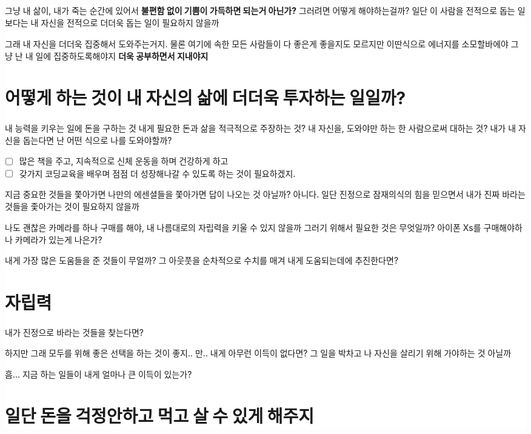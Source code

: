 그냥 내 삶이, 내가 죽는 순간에 있어서
**불편함 없이 기쁨이 가득하면 되는거 아닌가?**
그러려면 어떻게 해야하는걸까?
일단 이 사람을 전적으로 돕는 일보다는
내 자신을 전적으로 더더욱 돕는 일이 필요하지 않을까

그래
내 자신을 더더욱 집중해서 도와주는거지.
물론 여기에 속한 모든 사람들이 다 좋은게 좋을지도 모르지만
이딴식으로 에너지를 소모할바에야
그냥 난 내 일에 집중하도록해야지
**더욱 공부하면서 지내야지**


# 어떻게 하는 것이 내 자신의 삶에 더더욱 투자하는 일일까?

내 능력을 키우는 일에 돈을 구하는 것
내게 필요한 돈과 삶을 적극적으로 주장하는 것?
내 자신을, 도와야만 하는 한 사람으로써 대하는 것?
내가 내 자신을 돕는다면 난 어떤 식으로 나를 도와야할까?
* [ ] 많은 책을 주고, 지속적으로 신체 운동을 하며 건강하게 하고
* [ ] 갖가지 코딩교육을 배우며 점점 더 성장해나갈 수 있도록 하는 것이 필요하겠지.

지금 중요한 것들을 쫓아가면
나만의 에센셜들을 쫓아가면 답이 나오는 것 아닐까?
아니다.
일단 진정으로 잠재의식의 힘을 믿으면서
내가 진짜 바라는 것들을 좇아가는 것이 필요하지 않을까

나도 괜찮은 카메라를 하나 구매를 해야, 내 나름대로의 자립력을 키울 수 있지 않을까
그러기 위해서 필요한 것은 무엇일까?
아이폰 Xs를 구매해야하나 카메라가 있는게 나은가?

내게 가장 많은 도움들을 준 것들이 무얼까?
그 아웃풋을 순차적으로 수치를 매겨 내게 도움되는데에 추진한다면?


# 자립력

내가 진정으로 바라는 것들을 찾는다면?

하지만
그래 모두를 위해 좋은 선택을 하는 것이 좋지..
만..
내게 아무런 이득이 없다면?
그 일을 박차고 나 자신을 살리기 위해 가야하는 것 아닐까

흠...
지금 하는 일들이 내게 얼마나 큰 이득이 있는가?


# 일단 돈을 걱정안하고 먹고 살 수 있게 해주지
